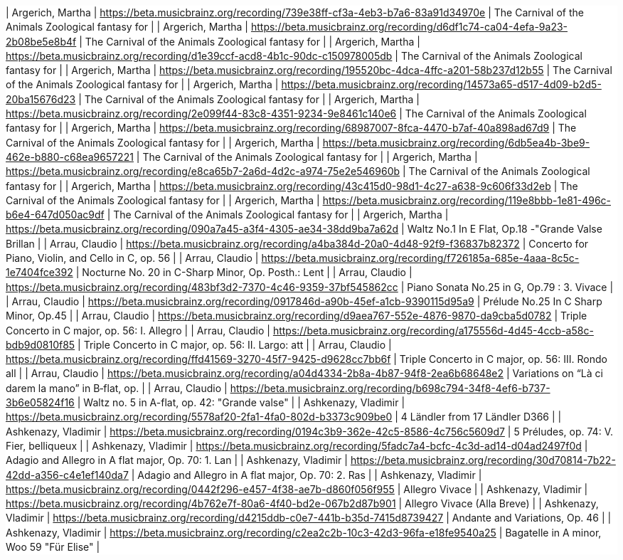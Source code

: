 | Argerich, Martha                | <https://beta.musicbrainz.org/recording/739e38ff-cf3a-4eb3-b7a6-83a91d34970e> | The Carnival of the Animals Zoological fantasy for                                   |
| Argerich, Martha                | <https://beta.musicbrainz.org/recording/d6df1c74-ca04-4efa-9a23-2b08be5e8b4f> | The Carnival of the Animals Zoological fantasy for                                   |
| Argerich, Martha                | <https://beta.musicbrainz.org/recording/d1e39ccf-acd8-4b1c-90dc-c150978005db> | The Carnival of the Animals Zoological fantasy for                                   |
| Argerich, Martha                | <https://beta.musicbrainz.org/recording/195520bc-4dca-4ffc-a201-58b237d12b55> | The Carnival of the Animals Zoological fantasy for                                   |
| Argerich, Martha                | <https://beta.musicbrainz.org/recording/14573a65-d517-4d09-b2d5-20ba15676d23> | The Carnival of the Animals Zoological fantasy for                                   |
| Argerich, Martha                | <https://beta.musicbrainz.org/recording/2e099f44-83c8-4351-9234-9e8461c140e6> | The Carnival of the Animals Zoological fantasy for                                   |
| Argerich, Martha                | <https://beta.musicbrainz.org/recording/68987007-8fca-4470-b7af-40a898ad67d9> | The Carnival of the Animals Zoological fantasy for                                   |
| Argerich, Martha                | <https://beta.musicbrainz.org/recording/6db5ea4b-3be9-462e-b880-c68ea9657221> | The Carnival of the Animals Zoological fantasy for                                   |
| Argerich, Martha                | <https://beta.musicbrainz.org/recording/e8ca65b7-2a6d-4d2c-a974-75e2e546960b> | The Carnival of the Animals Zoological fantasy for                                   |
| Argerich, Martha                | <https://beta.musicbrainz.org/recording/43c415d0-98d1-4c27-a638-9c606f33d2eb> | The Carnival of the Animals Zoological fantasy for                                   |
| Argerich, Martha                | <https://beta.musicbrainz.org/recording/119e8bbb-1e81-496c-b6e4-647d050ac9df> | The Carnival of the Animals Zoological fantasy for                                   |
| Argerich, Martha                | <https://beta.musicbrainz.org/recording/090a7a45-a3f4-4305-ae34-38dd9ba7a62d> | Waltz No.1 In E Flat, Op.18 -"Grande Valse Brillan                                   |
| Arrau, Claudio                  | <https://beta.musicbrainz.org/recording/a4ba384d-20a0-4d48-92f9-f36837b82372> | Concerto for Piano, Violin, and Cello in C, op. 56                                   |
| Arrau, Claudio                  | <https://beta.musicbrainz.org/recording/f726185a-685e-4aaa-8c5c-1e7404fce392> | Nocturne No. 20 in C-Sharp Minor, Op. Posth.: Lent                                   |
| Arrau, Claudio                  | <https://beta.musicbrainz.org/recording/483bf3d2-7370-4c46-9359-37bf545862cc> | Piano Sonata No.25 in G, Op.79 : 3. Vivace                                           |
| Arrau, Claudio                  | <https://beta.musicbrainz.org/recording/0917846d-a90b-45ef-a1cb-9390115d95a9> | Prélude No.25 In C Sharp Minor, Op.45                                                |
| Arrau, Claudio                  | <https://beta.musicbrainz.org/recording/d9aea767-552e-4876-9870-da9cba5d0782> | Triple Concerto in C major, op. 56: I. Allegro                                       |
| Arrau, Claudio                  | <https://beta.musicbrainz.org/recording/a175556d-4d45-4ccb-a58c-bdb9d0810f85> | Triple Concerto in C major, op. 56: II. Largo: att                                   |
| Arrau, Claudio                  | <https://beta.musicbrainz.org/recording/ffd41569-3270-45f7-9425-d9628cc7bb6f> | Triple Concerto in C major, op. 56: III. Rondo all                                   |
| Arrau, Claudio                  | <https://beta.musicbrainz.org/recording/a04d4334-2b8a-4b87-94f8-2ea6b68648e2> | Variations on “Là ci darem la mano” in B‐flat, op.                                   |
| Arrau, Claudio                  | <https://beta.musicbrainz.org/recording/b698c794-34f8-4ef6-b737-3b6e05824f16> | Waltz no. 5 in A-flat, op. 42: "Grande valse"                                        |
| Ashkenazy, Vladimir             | <https://beta.musicbrainz.org/recording/5578af20-2fa1-4fa0-802d-b3373c909be0> | 4 Ländler from 17 Ländler D366                                                       |
| Ashkenazy, Vladimir             | <https://beta.musicbrainz.org/recording/0194c3b9-362e-42c5-8586-4c756c5609d7> | 5 Préludes, op. 74: V. Fier, belliqueux                                              |
| Ashkenazy, Vladimir             | <https://beta.musicbrainz.org/recording/5fadc7a4-bcfc-4c3d-ad14-d04ad2497f0d> | Adagio and Allegro in A flat major, Op. 70: 1. Lan                                   |
| Ashkenazy, Vladimir             | <https://beta.musicbrainz.org/recording/30d70814-7b22-42dd-a356-c4e1ef140da7> | Adagio and Allegro in A flat major, Op. 70: 2. Ras                                   |
| Ashkenazy, Vladimir             | <https://beta.musicbrainz.org/recording/0442f296-e457-4f38-ae7b-d860f056f955> | Allegro Vivace                                                                       |
| Ashkenazy, Vladimir             | <https://beta.musicbrainz.org/recording/4b762e7f-80a6-4f40-bd2e-067b2d87b901> | Allegro Vivace (Alla Breve)                                                          |
| Ashkenazy, Vladimir             | <https://beta.musicbrainz.org/recording/d4215ddb-c0e7-441b-b35d-7415d8739427> | Andante and Variations, Op. 46                                                       |
| Ashkenazy, Vladimir             | <https://beta.musicbrainz.org/recording/c2ea2c2b-10c3-42d3-96fa-e18fe9540a25> | Bagatelle in A minor, Woo 59 "Für Elise"                                             |